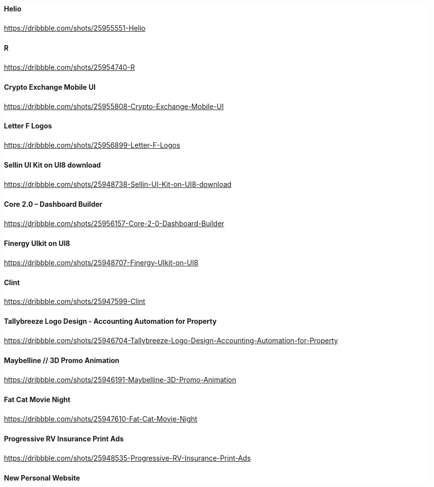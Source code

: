#### Helio

<span style="color: blue!80!green"><https://dribbble.com/shots/25955551-Helio></span>

#### R

<span style="color: blue!80!green"><https://dribbble.com/shots/25954740-R></span>

#### Crypto Exchange Mobile UI

<span style="color: blue!80!green"><https://dribbble.com/shots/25955808-Crypto-Exchange-Mobile-UI></span>

#### Letter F Logos

<span style="color: blue!80!green"><https://dribbble.com/shots/25956899-Letter-F-Logos></span>

#### Sellin UI Kit on UI8 download

<span style="color: blue!80!green"><https://dribbble.com/shots/25948738-Sellin-UI-Kit-on-UI8-download></span>

#### Core 2.0 – Dashboard Builder

<span style="color: blue!80!green"><https://dribbble.com/shots/25956157-Core-2-0-Dashboard-Builder></span>

#### Finergy UIkit on UI8

<span style="color: blue!80!green"><https://dribbble.com/shots/25948707-Finergy-UIkit-on-UI8></span>

#### Clint

<span style="color: blue!80!green"><https://dribbble.com/shots/25947599-Clint></span>

#### Tallybreeze Logo Design - Accounting Automation for Property

<span style="color: blue!80!green"><https://dribbble.com/shots/25946704-Tallybreeze-Logo-Design-Accounting-Automation-for-Property></span>

#### Maybelline // 3D Promo Animation

<span style="color: blue!80!green"><https://dribbble.com/shots/25946191-Maybelline-3D-Promo-Animation></span>

#### Fat Cat Movie Night

<span style="color: blue!80!green"><https://dribbble.com/shots/25947610-Fat-Cat-Movie-Night></span>

#### Progressive RV Insurance Print Ads

<span style="color: blue!80!green"><https://dribbble.com/shots/25948535-Progressive-RV-Insurance-Print-Ads></span>

#### New Personal Website
